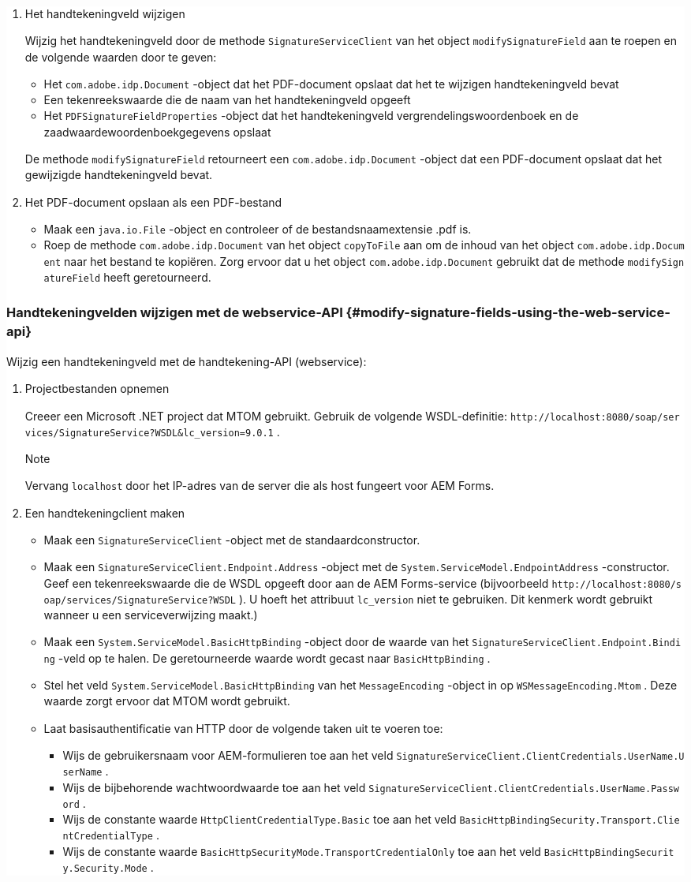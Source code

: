 1. Het handtekeningveld wijzigen

   Wijzig het handtekeningveld door de methode `SignatureServiceClient` van het object `modifySignatureField` aan te roepen en de volgende waarden door te geven:

   * Het `com.adobe.idp.Document` -object dat het PDF-document opslaat dat het te wijzigen handtekeningveld bevat
   * Een tekenreekswaarde die de naam van het handtekeningveld opgeeft
   * Het `PDFSignatureFieldProperties` -object dat het handtekeningveld vergrendelingswoordenboek en de zaadwaardewoordenboekgegevens opslaat

   De methode `modifySignatureField` retourneert een `com.adobe.idp.Document` -object dat een PDF-document opslaat dat het gewijzigde handtekeningveld bevat.

1. Het PDF-document opslaan als een PDF-bestand

   * Maak een `java.io.File` -object en controleer of de bestandsnaamextensie .pdf is.
   * Roep de methode `com.adobe.idp.Document` van het object `copyToFile` aan om de inhoud van het object `com.adobe.idp.Document` naar het bestand te kopiëren. Zorg ervoor dat u het object `com.adobe.idp.Document` gebruikt dat de methode `modifySignatureField` heeft geretourneerd.

### Handtekeningvelden wijzigen met de webservice-API {#modify-signature-fields-using-the-web-service-api}

Wijzig een handtekeningveld met de handtekening-API (webservice):

1. Projectbestanden opnemen

   Creeer een Microsoft .NET project dat MTOM gebruikt. Gebruik de volgende WSDL-definitie: `http://localhost:8080/soap/services/SignatureService?WSDL&lc_version=9.0.1` .

   >[!NOTE]
   >
   >Vervang `localhost` door het IP-adres van de server die als host fungeert voor AEM Forms.

1. Een handtekeningclient maken

   * Maak een `SignatureServiceClient` -object met de standaardconstructor.
   * Maak een `SignatureServiceClient.Endpoint.Address` -object met de `System.ServiceModel.EndpointAddress` -constructor. Geef een tekenreekswaarde die de WSDL opgeeft door aan de AEM Forms-service (bijvoorbeeld `http://localhost:8080/soap/services/SignatureService?WSDL` ). U hoeft het attribuut `lc_version` niet te gebruiken. Dit kenmerk wordt gebruikt wanneer u een serviceverwijzing maakt.)
   * Maak een `System.ServiceModel.BasicHttpBinding` -object door de waarde van het `SignatureServiceClient.Endpoint.Binding` -veld op te halen. De geretourneerde waarde wordt gecast naar `BasicHttpBinding` .
   * Stel het veld `System.ServiceModel.BasicHttpBinding` van het `MessageEncoding` -object in op `WSMessageEncoding.Mtom` . Deze waarde zorgt ervoor dat MTOM wordt gebruikt.
   * Laat basisauthentificatie van HTTP door de volgende taken uit te voeren toe:

      * Wijs de gebruikersnaam voor AEM-formulieren toe aan het veld `SignatureServiceClient.ClientCredentials.UserName.UserName` .
      * Wijs de bijbehorende wachtwoordwaarde toe aan het veld `SignatureServiceClient.ClientCredentials.UserName.Password` .
      * Wijs de constante waarde `HttpClientCredentialType.Basic` toe aan het veld `BasicHttpBindingSecurity.Transport.ClientCredentialType` .
      * Wijs de constante waarde `BasicHttpSecurityMode.TransportCredentialOnly` toe aan het veld `BasicHttpBindingSecurity.Security.Mode` .
